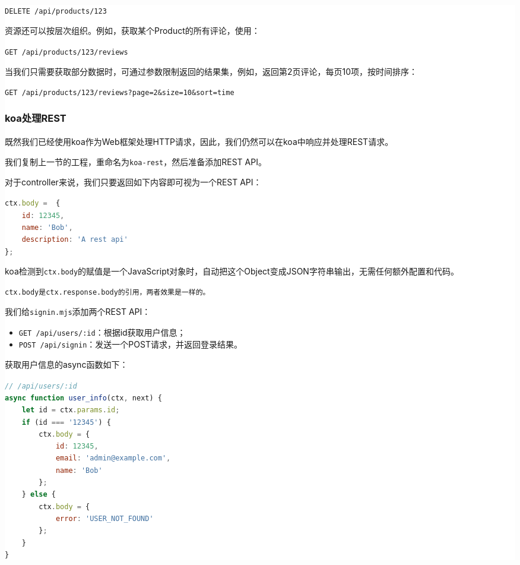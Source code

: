 ```
DELETE /api/products/123
```

资源还可以按层次组织。例如，获取某个Product的所有评论，使用：

```
GET /api/products/123/reviews
```

当我们只需要获取部分数据时，可通过参数限制返回的结果集，例如，返回第2页评论，每页10项，按时间排序：

```
GET /api/products/123/reviews?page=2&size=10&sort=time
```

### koa处理REST

既然我们已经使用koa作为Web框架处理HTTP请求，因此，我们仍然可以在koa中响应并处理REST请求。

我们复制上一节的工程，重命名为`koa-rest`，然后准备添加REST API。

对于controller来说，我们只要返回如下内容即可视为一个REST API：

```javascript
ctx.body =  {
    id: 12345,
    name: 'Bob',
    description: 'A rest api'
};
```

koa检测到`ctx.body`的赋值是一个JavaScript对象时，自动把这个Object变成JSON字符串输出，无需任何额外配置和代码。

```alert type=info title=提示
ctx.body是ctx.response.body的引用，两者效果是一样的。
```

我们给`signin.mjs`添加两个REST API：

- `GET /api/users/:id`：根据id获取用户信息；
- `POST /api/signin`：发送一个POST请求，并返回登录结果。

获取用户信息的async函数如下：

```javascript
// /api/users/:id
async function user_info(ctx, next) {
    let id = ctx.params.id;
    if (id === '12345') {
        ctx.body = {
            id: 12345,
            email: 'admin@example.com',
            name: 'Bob'
        };
    } else {
        ctx.body = {
            error: 'USER_NOT_FOUND'
        };
    }
}
```
